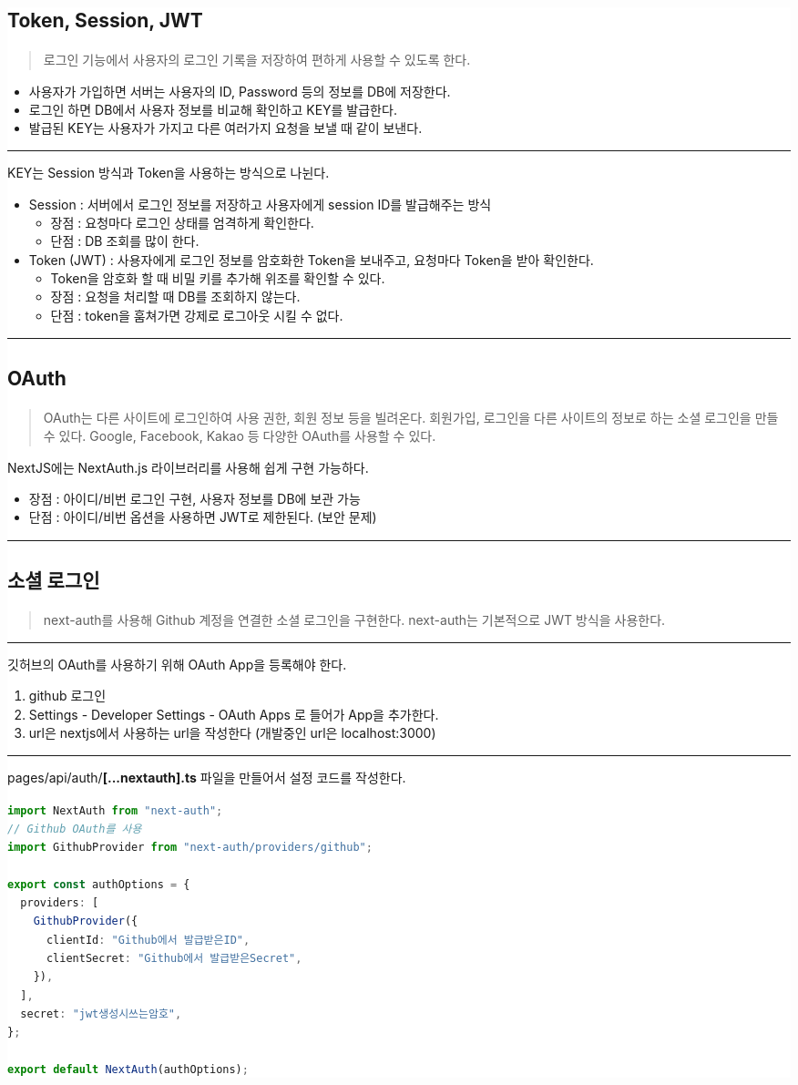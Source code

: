 ## Token, Session, JWT

> 로그인 기능에서 사용자의 로그인 기록을 저장하여 편하게 사용할 수 있도록 한다.

- 사용자가 가입하면 서버는 사용자의 ID, Password 등의 정보를 DB에 저장한다.
- 로그인 하면 DB에서 사용자 정보를 비교해 확인하고 KEY를 발급한다.
- 발급된 KEY는 사용자가 가지고 다른 여러가지 요청을 보낼 때 같이 보낸다.

---

KEY는 Session 방식과 Token을 사용하는 방식으로 나뉜다.

- Session : 서버에서 로그인 정보를 저장하고 사용자에게 session ID를 발급해주는 방식
  - 장점 : 요청마다 로그인 상태를 엄격하게 확인한다.
  - 단점 : DB 조회를 많이 한다.
- Token (JWT) : 사용자에게 로그인 정보를 암호화한 Token을 보내주고, 요청마다 Token을 받아 확인한다.
  - Token을 암호화 할 때 비밀 키를 추가해 위조를 확인할 수 있다.
  - 장점 : 요청을 처리할 때 DB를 조회하지 않는다.
  - 단점 : token을 훔쳐가면 강제로 로그아웃 시킬 수 없다.

---

## OAuth

> OAuth는 다른 사이트에 로그인하여 사용 권한, 회원 정보 등을 빌려온다.
> 회원가입, 로그인을 다른 사이트의 정보로 하는 소셜 로그인을 만들 수 있다.
> Google, Facebook, Kakao 등 다양한 OAuth를 사용할 수 있다.

NextJS에는 NextAuth.js 라이브러리를 사용해 쉽게 구현 가능하다.

- 장점 : 아이디/비번 로그인 구현, 사용자 정보를 DB에 보관 가능
- 단점 : 아이디/비번 옵션을 사용하면 JWT로 제한된다. (보안 문제)

---

## 소셜 로그인

> next-auth를 사용해 Github 계정을 연결한 소셜 로그인을 구현한다.
> next-auth는 기본적으로 JWT 방식을 사용한다.

---

깃허브의 OAuth를 사용하기 위해 OAuth App을 등록해야 한다.

1. github 로그인
2. Settings - Developer Settings - OAuth Apps 로 들어가 App을 추가한다.
3. url은 nextjs에서 사용하는 url을 작성한다 (개발중인 url은 localhost:3000)

---

pages/api/auth/**\[...nextauth].ts** 파일을 만들어서 설정 코드를 작성한다.

```ts title:"[...nextauth].ts"
import NextAuth from "next-auth";
// Github OAuth를 사용
import GithubProvider from "next-auth/providers/github";

export const authOptions = {
  providers: [
    GithubProvider({
      clientId: "Github에서 발급받은ID",
      clientSecret: "Github에서 발급받은Secret",
    }),
  ],
  secret: "jwt생성시쓰는암호",
};

export default NextAuth(authOptions);
```